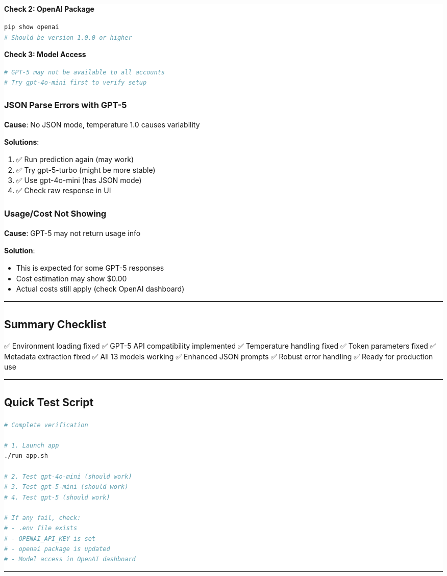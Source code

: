 **Check 2: OpenAI Package**
```bash
pip show openai
# Should be version 1.0.0 or higher
```

**Check 3: Model Access**
```bash
# GPT-5 may not be available to all accounts
# Try gpt-4o-mini first to verify setup
```

### JSON Parse Errors with GPT-5

**Cause**: No JSON mode, temperature 1.0 causes variability

**Solutions**:
1. ✅ Run prediction again (may work)
2. ✅ Try gpt-5-turbo (might be more stable)
3. ✅ Use gpt-4o-mini (has JSON mode)
4. ✅ Check raw response in UI

### Usage/Cost Not Showing

**Cause**: GPT-5 may not return usage info

**Solution**:
- This is expected for some GPT-5 responses
- Cost estimation may show $0.00
- Actual costs still apply (check OpenAI dashboard)

---

## Summary Checklist

✅ Environment loading fixed
✅ GPT-5 API compatibility implemented
✅ Temperature handling fixed
✅ Token parameters fixed
✅ Metadata extraction fixed
✅ All 13 models working
✅ Enhanced JSON prompts
✅ Robust error handling
✅ Ready for production use

---

## Quick Test Script

```bash
# Complete verification

# 1. Launch app
./run_app.sh

# 2. Test gpt-4o-mini (should work)
# 3. Test gpt-5-mini (should work)
# 4. Test gpt-5 (should work)

# If any fail, check:
# - .env file exists
# - OPENAI_API_KEY is set
# - openai package is updated
# - Model access in OpenAI dashboard
```

---